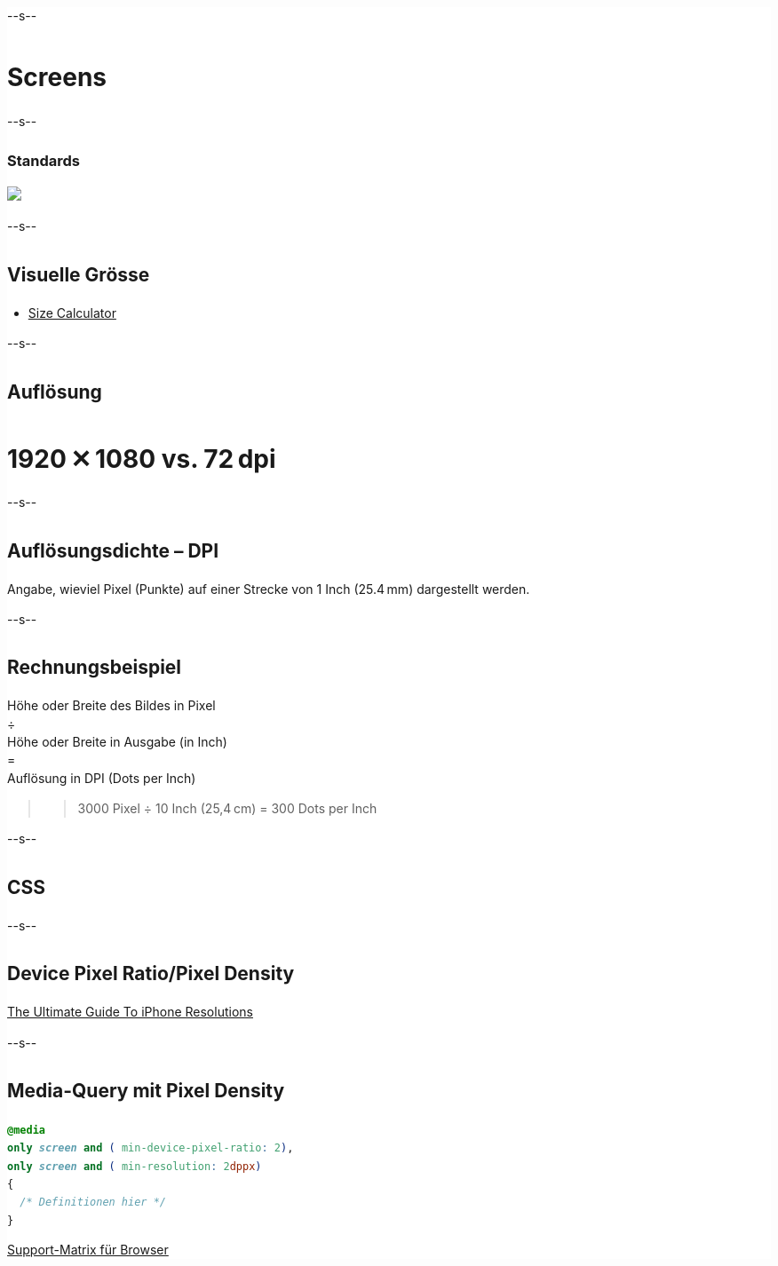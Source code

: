 --s--


# Screens
--s--
### Standards
![](https://upload.wikimedia.org/wikipedia/commons/0/0c/Vector_Video_Standards8.svg)

--s--
## Visuelle Grösse

* [Size Calculator](https://sizecalc.com/)

--s--
## Auflösung
# 1920 ✕ 1080 vs. 72 dpi
--s--
## Auflösungsdichte – DPI

Angabe, wieviel Pixel (Punkte) auf einer Strecke von 1 Inch (25.4 mm) dargestellt werden.

--s--
## Rechnungsbeispiel

Höhe oder Breite des Bildes in Pixel <br>÷<br> Höhe oder Breite in Ausgabe (in Inch) <br>=<br> Auflösung in DPI (Dots per Inch)
>> 3000 Pixel ÷ 10 Inch (25,4 cm) = 300 Dots per Inch

--s--
## CSS

--s--
## Device Pixel Ratio/Pixel Density

[The Ultimate Guide To iPhone Resolutions](https://www.paintcodeapp.com/news/ultimate-guide-to-iphone-resolutions)

--s--
## Media-Query mit Pixel Density
```css
@media
only screen and ( min-device-pixel-ratio: 2),
only screen and ( min-resolution: 2dppx)
{
  /* Definitionen hier */
}
```
[Support-Matrix für Browser](https://caniuse.com/#feat=css-media-resolution)
